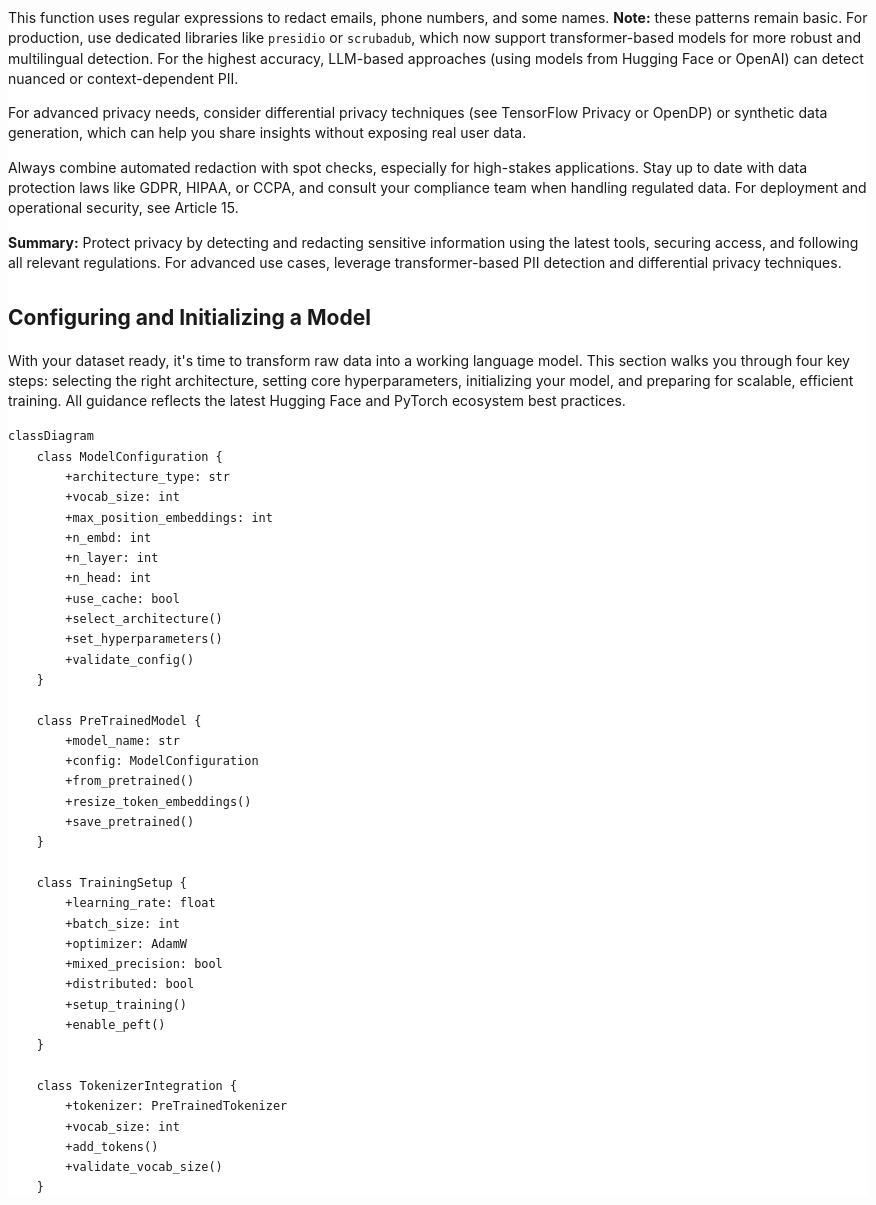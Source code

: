 This function uses regular expressions to redact emails, phone numbers, and some names. **Note:** these patterns remain basic. For production, use dedicated libraries like `presidio` or `scrubadub`, which now support transformer-based models for more robust and multilingual detection. For the highest accuracy, LLM-based approaches (using models from Hugging Face or OpenAI) can detect nuanced or context-dependent PII.

For advanced privacy needs, consider differential privacy techniques (see TensorFlow Privacy or OpenDP) or synthetic data generation, which can help you share insights without exposing real user data.

Always combine automated redaction with spot checks, especially for high-stakes applications. Stay up to date with data protection laws like GDPR, HIPAA, or CCPA, and consult your compliance team when handling regulated data. For deployment and operational security, see Article 15.

**Summary:** Protect privacy by detecting and redacting sensitive information using the latest tools, securing access, and following all relevant regulations. For advanced use cases, leverage transformer-based PII detection and differential privacy techniques.

## Configuring and Initializing a Model

With your dataset ready, it's time to transform raw data into a working language model. This section walks you through four key steps: selecting the right architecture, setting core hyperparameters, initializing your model, and preparing for scalable, efficient training. All guidance reflects the latest Hugging Face and PyTorch ecosystem best practices.

```mermaid
classDiagram
    class ModelConfiguration {
        +architecture_type: str
        +vocab_size: int
        +max_position_embeddings: int
        +n_embd: int
        +n_layer: int
        +n_head: int
        +use_cache: bool
        +select_architecture()
        +set_hyperparameters()
        +validate_config()
    }

    class PreTrainedModel {
        +model_name: str
        +config: ModelConfiguration
        +from_pretrained()
        +resize_token_embeddings()
        +save_pretrained()
    }

    class TrainingSetup {
        +learning_rate: float
        +batch_size: int
        +optimizer: AdamW
        +mixed_precision: bool
        +distributed: bool
        +setup_training()
        +enable_peft()
    }

    class TokenizerIntegration {
        +tokenizer: PreTrainedTokenizer
        +vocab_size: int
        +add_tokens()
        +validate_vocab_size()
    }

```